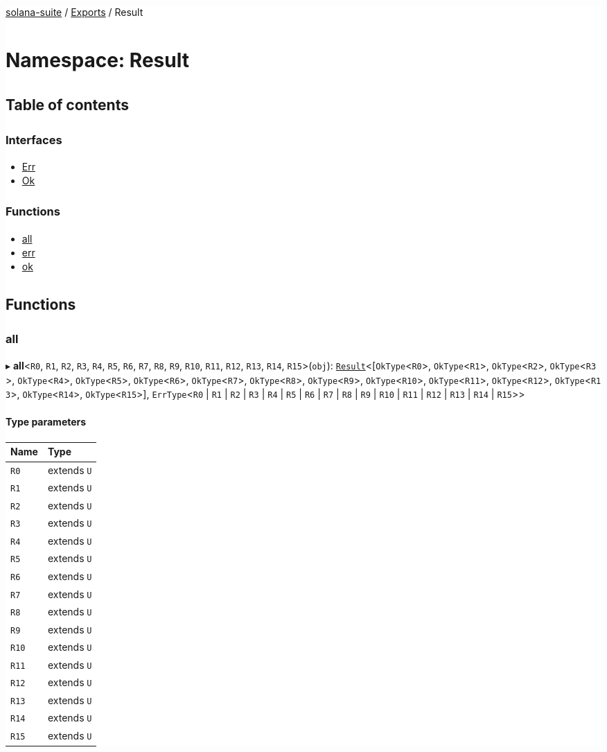 [solana-suite](../README.md) / [Exports](../modules.md) / Result

# Namespace: Result

## Table of contents

### Interfaces

- [Err](../interfaces/Result.Err.md)
- [Ok](../interfaces/Result.Ok.md)

### Functions

- [all](Result.md#all)
- [err](Result.md#err)
- [ok](Result.md#ok)

## Functions

### all

▸ **all**<`R0`, `R1`, `R2`, `R3`, `R4`, `R5`, `R6`, `R7`, `R8`, `R9`, `R10`, `R11`, `R12`, `R13`, `R14`, `R15`\>(`obj`): [`Result`](../modules.md#result)<[`OkType`<`R0`\>, `OkType`<`R1`\>, `OkType`<`R2`\>, `OkType`<`R3`\>, `OkType`<`R4`\>, `OkType`<`R5`\>, `OkType`<`R6`\>, `OkType`<`R7`\>, `OkType`<`R8`\>, `OkType`<`R9`\>, `OkType`<`R10`\>, `OkType`<`R11`\>, `OkType`<`R12`\>, `OkType`<`R13`\>, `OkType`<`R14`\>, `OkType`<`R15`\>], `ErrType`<`R0` \| `R1` \| `R2` \| `R3` \| `R4` \| `R5` \| `R6` \| `R7` \| `R8` \| `R9` \| `R10` \| `R11` \| `R12` \| `R13` \| `R14` \| `R15`\>\>

#### Type parameters

| Name | Type |
| :------ | :------ |
| `R0` | extends `U` |
| `R1` | extends `U` |
| `R2` | extends `U` |
| `R3` | extends `U` |
| `R4` | extends `U` |
| `R5` | extends `U` |
| `R6` | extends `U` |
| `R7` | extends `U` |
| `R8` | extends `U` |
| `R9` | extends `U` |
| `R10` | extends `U` |
| `R11` | extends `U` |
| `R12` | extends `U` |
| `R13` | extends `U` |
| `R14` | extends `U` |
| `R15` | extends `U` |
